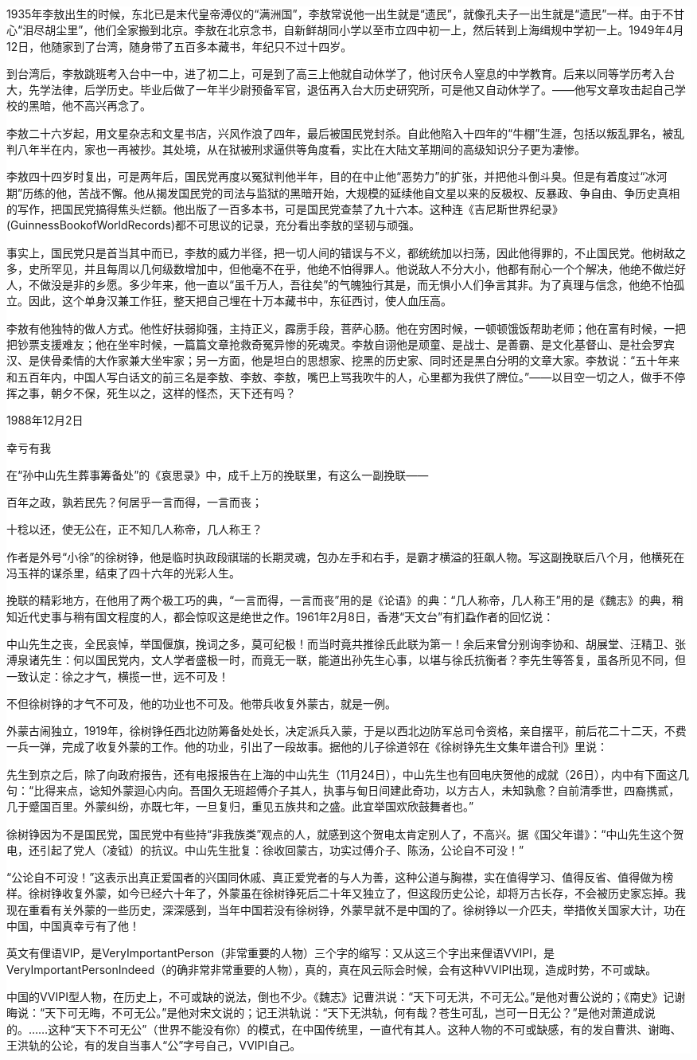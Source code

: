 1935年李敖出生的时候，东北已是末代皇帝溥仪的“满洲国”，李敖常说他一出生就是“遗民”，就像孔夫子一出生就是“遗民”一样。由于不甘心“泪尽胡尘里”，他们全家搬到北京。李敖在北京念书，自新鲜胡同小学以至市立四中初一上，然后转到上海缉规中学初一上。1949年4月12日，他随家到了台湾，随身带了五百多本藏书，年纪只不过十四岁。

到台湾后，李敖跳班考入台中一中，进了初二上，可是到了高三上他就自动休学了，他讨厌令人窒息的中学教育。后来以同等学历考入台大，先学法律，后学历史。毕业后做了一年半少尉预备军官，退伍再入台大历史研究所，可是他又自动休学了。——他写文章攻击起自己学校的黑暗，他不高兴再念了。

李敖二十六岁起，用文星杂志和文星书店，兴风作浪了四年，最后被国民党封杀。自此他陷入十四年的“牛棚”生涯，包括以叛乱罪名，被乱判八年半在内，家也一再被抄。其处境，从在狱被刑求逼供等角度看，实比在大陆文革期间的高级知识分子更为凄惨。

李敖四十四岁时复出，可是两年后，国民党再度以冤狱判他半年，目的在中止他“恶势力”的扩张，并把他斗倒斗臭。但是有着度过“冰河期”历练的他，苦战不懈。他从揭发国民党的司法与监狱的黑暗开始，大规模的延续他自文星以来的反极权、反暴政、争自由、争历史真相的写作，把国民党搞得焦头烂额。他出版了一百多本书，可是国民党查禁了九十六本。这种连《吉尼斯世界纪录》(GuinnessBookofWorldRecords)都不可思议的记录，充分看出李敖的坚韧与顽强。

事实上，国民党只是首当其中而已，李敖的威力半径，把一切人间的错误与不义，都统统加以扫荡，因此他得罪的，不止国民党。他树敌之多，史所罕见，并且每周以几何级数增加中，但他毫不在乎，他绝不怕得罪人。他说敌人不分大小，他都有耐心一个个解决，他绝不做烂好人，不做没是非的乡愿。多少年来，他一直以“虽千万人，吾往矣”的气魄独行其是，而无惧小人们争言其非。为了真理与信念，他绝不怕孤立。因此，这个单身汉兼工作狂，整天把自己埋在十万本藏书中，东征西讨，使人血压高。

李敖有他独特的做人方式。他性好扶弱抑强，主持正义，霹雳手段，菩萨心肠。他在穷困时候，一顿顿饿饭帮助老师；他在富有时候，一把把钞票支援难友；他在坐牢时候，一篇篇文章抢救奇冤异惨的死魂灵。李敖自诩他是顽童、是战士、是善霸、是文化基督山、是社会罗宾汉、是侠骨柔情的大作家兼大坐牢家；另一方面，他是坦白的思想家、挖黑的历史家、同时还是黑白分明的文章大家。李敖说：“五十年来和五百年内，中国人写白话文的前三名是李敖、李敖、李敖，嘴巴上骂我吹牛的人，心里都为我供了牌位。”——以目空一切之人，做手不停挥之事，朝夕不保，死生以之，这样的怪杰，天下还有吗？

1988年12月2日



幸亏有我

在“孙中山先生葬事筹备处”的《哀思录》中，成千上万的挽联里，有这么一副挽联——

百年之政，孰若民先？何居乎一言而得，一言而丧；

十稔以还，使无公在，正不知几人称帝，几人称王？

作者是外号“小徐”的徐树铮，他是临时执政段祺瑞的长期灵魂，包办左手和右手，是霸才横溢的狂飙人物。写这副挽联后八个月，他横死在冯玉祥的谋杀里，结束了四十六年的光彩人生。

挽联的精彩地方，在他用了两个极工巧的典，“一言而得，一言而丧”用的是《论语》的典：“几人称帝，几人称王”用的是《魏志》的典，稍知近代史事与稍有国文程度的人，都会惊叹这是绝世之作。1961年2月8日，香港“天文台”有扪蝨作者的回忆说：

中山先生之丧，全民哀悼，举国偃旗，挽词之多，莫可纪极！而当时竟共推徐氏此联为第一！余后来曾分别询李协和、胡展堂、汪精卫、张溥泉诸先生：何以国民党内，文人学者盛极一时，而竟无一联，能道出孙先生心事，以堪与徐氏抗衡者？李先生等答复，虽各所见不同，但一致认定：徐之才气，横揽一世，远不可及！

不但徐树铮的才气不可及，他的功业也不可及。他带兵收复外蒙古，就是一例。

外蒙古闹独立，1919年，徐树铮任西北边防筹备处处长，决定派兵入蒙，于是以西北边防军总司令资格，亲自摆平，前后花二十二天，不费一兵一弹，完成了收复外蒙的工作。他的功业，引出了一段故事。据他的儿子徐道邻在《徐树铮先生文集年谱合刊》里说：

先生到京之后，除了向政府报告，还有电报报告在上海的中山先生（11月24日），中山先生也有回电庆贺他的成就（26日），内中有下面这几句：“比得来点，谂知外蒙迴心内向。吾国久无班超傅介子其人，执事与甸日间建此奇功，以方古人，未知孰愈？自前清季世，四裔携贰，几于蹙国百里。外蒙纠纷，亦既七年，一旦复归，重见五族共和之盛。此宜举国欢欣鼓舞者也。”

徐树铮因为不是国民党，国民党中有些持“非我族类”观点的人，就感到这个贺电太肯定别人了，不高兴。据《国父年谱》：“中山先生这个贺电，还引起了党人（凌钺）的抗议。中山先生批复：徐收回蒙古，功实过傅介子、陈汤，公论自不可没！”

“公论自不可没！”这表示出真正爱国者的兴国同休戚、真正爱党者的与人为善，这种公道与胸襟，实在值得学习、值得反省、值得做为榜样。徐树铮收复外蒙，如今已经六十年了，外蒙虽在徐树铮死后二十年又独立了，但这段历史公论，却将万古长存，不会被历史家忘掉。我现在重看有关外蒙的一些历史，深深感到，当年中国若没有徐树铮，外蒙早就不是中国的了。徐树铮以一介匹夫，举措攸关国家大计，功在中国，中国真幸亏有了他！

英文有俚语VIP，是VeryImportantPerson（非常重要的人物）三个字的缩写：又从这三个字出来俚语VVIPI，是VeryImportantPersonIndeed（的确非常非常重要的人物），真的，真在风云际会时候，会有这种VVIPI出现，造成时势，不可或缺。

中国的VVIPI型人物，在历史上，不可或缺的说法，倒也不少。《魏志》记曹洪说：“天下可无洪，不可无公。”是他对曹公说的；《南史》记谢晦说：“天下可无晦，不可无公。”是他对宋文说的；记王洪轨说：“天下无洪轨，何有哉？苍生可乱，岂可一日无公？”是他对萧道成说的。……这种“天下不可无公”（世界不能没有你）的模式，在中国传统里，一直代有其人。这种人物的不可或缺感，有的发自曹洪、谢晦、王洪轨的公论，有的发自当事人“公”字号自己，VVIPI自己。
